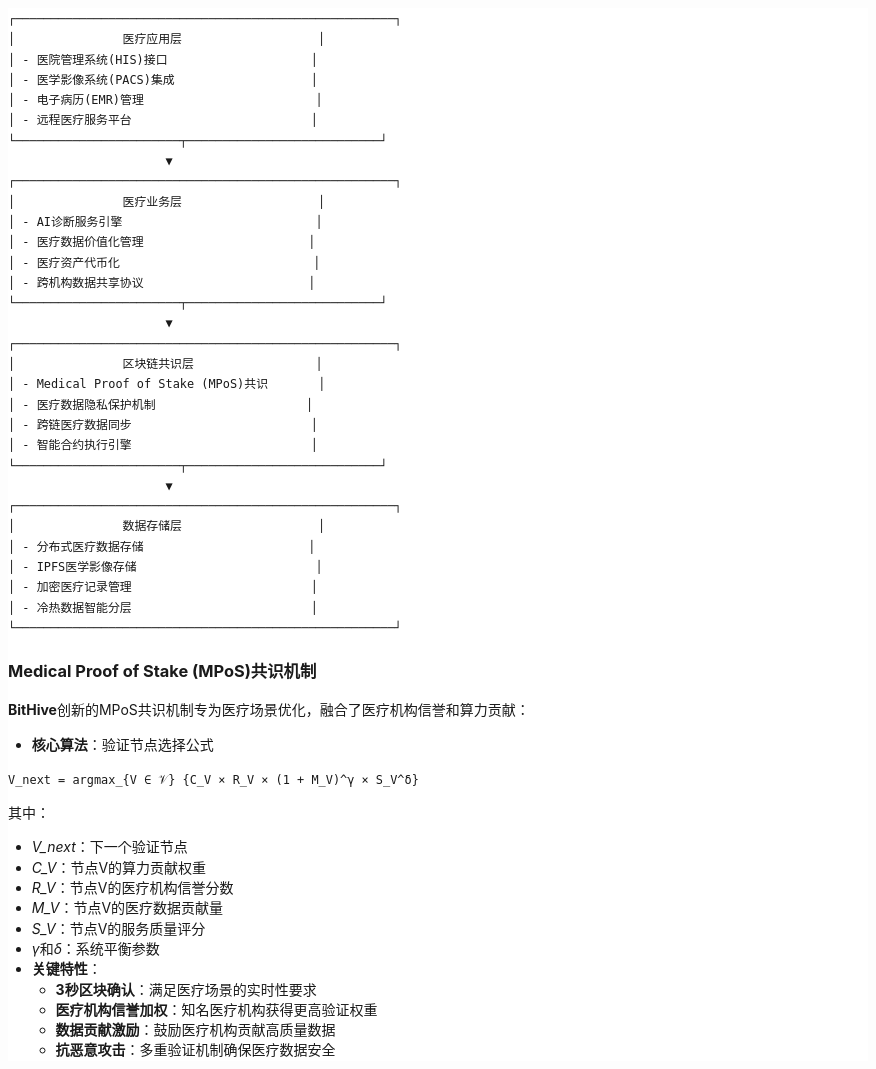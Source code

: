 ```
┌─────────────────────────────────────────────────────┐
│               医疗应用层                   │
│ - 医院管理系统(HIS)接口                    │
│ - 医学影像系统(PACS)集成                   │
│ - 电子病历(EMR)管理                        │
│ - 远程医疗服务平台                         │
└───────────────────────┬───────────────────────────┘
                      ▼
┌─────────────────────────────────────────────────────┐
│               医疗业务层                   │
│ - AI诊断服务引擎                           │
│ - 医疗数据价值化管理                       │
│ - 医疗资产代币化                           │
│ - 跨机构数据共享协议                       │
└───────────────────────┬───────────────────────────┘
                      ▼
┌─────────────────────────────────────────────────────┐
│               区块链共识层                 │
│ - Medical Proof of Stake (MPoS)共识       │
│ - 医疗数据隐私保护机制                     │
│ - 跨链医疗数据同步                         │
│ - 智能合约执行引擎                         │
└───────────────────────┬───────────────────────────┘
                      ▼
┌─────────────────────────────────────────────────────┐
│               数据存储层                   │
│ - 分布式医疗数据存储                       │
│ - IPFS医学影像存储                         │
│ - 加密医疗记录管理                         │
│ - 冷热数据智能分层                         │
└─────────────────────────────────────────────────────┘
```

### **Medical Proof of Stake (MPoS)共识机制**

**BitHive**创新的MPoS共识机制专为医疗场景优化，融合了医疗机构信誉和算力贡献：

* **核心算法**：验证节点选择公式

```
V_next = argmax_{V ∈ 𝒱} {C_V × R_V × (1 + M_V)^γ × S_V^δ}
```

其中：

* _V\_next_：下一个验证节点
* _C\_V_：节点V的算力贡献权重
* _R\_V_：节点V的医疗机构信誉分数
* _M\_V_：节点V的医疗数据贡献量
* _S\_V_：节点V的服务质量评分
* _&#x3B3;_&#x548C;_δ_：系统平衡参数
* **关键特性**：
  * **3秒区块确认**：满足医疗场景的实时性要求
  * **医疗机构信誉加权**：知名医疗机构获得更高验证权重
  * **数据贡献激励**：鼓励医疗机构贡献高质量数据
  * **抗恶意攻击**：多重验证机制确保医疗数据安全

